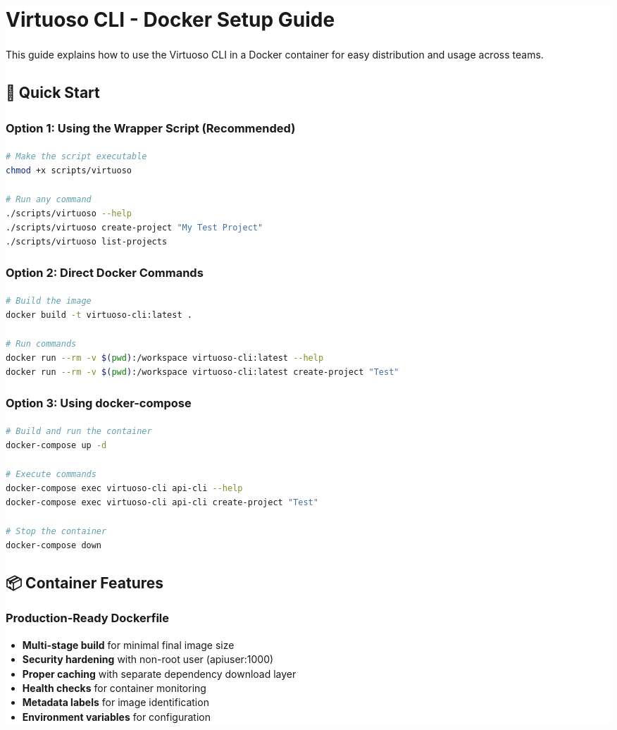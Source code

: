 # Virtuoso CLI - Docker Setup Guide

This guide explains how to use the Virtuoso CLI in a Docker container for easy distribution and usage across teams.

## 🚀 Quick Start

### Option 1: Using the Wrapper Script (Recommended)
```bash
# Make the script executable
chmod +x scripts/virtuoso

# Run any command
./scripts/virtuoso --help
./scripts/virtuoso create-project "My Test Project"
./scripts/virtuoso list-projects
```

### Option 2: Direct Docker Commands
```bash
# Build the image
docker build -t virtuoso-cli:latest .

# Run commands
docker run --rm -v $(pwd):/workspace virtuoso-cli:latest --help
docker run --rm -v $(pwd):/workspace virtuoso-cli:latest create-project "Test"
```

### Option 3: Using docker-compose
```bash
# Build and run the container
docker-compose up -d

# Execute commands
docker-compose exec virtuoso-cli api-cli --help
docker-compose exec virtuoso-cli api-cli create-project "Test"

# Stop the container
docker-compose down
```

## 📦 Container Features

### Production-Ready Dockerfile
- **Multi-stage build** for minimal final image size
- **Security hardening** with non-root user (apiuser:1000)
- **Proper caching** with separate dependency download layer
- **Health checks** for container monitoring
- **Metadata labels** for image identification
- **Environment variables** for configuration

